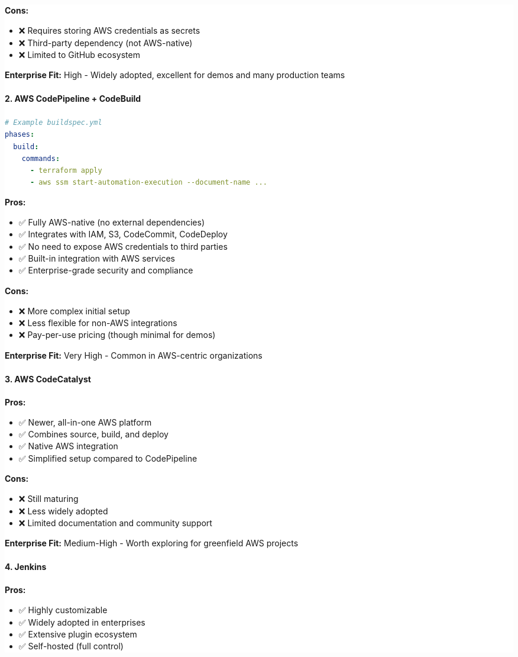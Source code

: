 **Cons:**

- ❌ Requires storing AWS credentials as secrets
- ❌ Third-party dependency (not AWS-native)
- ❌ Limited to GitHub ecosystem

**Enterprise Fit:** High - Widely adopted, excellent for demos and many production teams

#### 2. AWS CodePipeline + CodeBuild

```yaml
# Example buildspec.yml
phases:
  build:
    commands:
      - terraform apply
      - aws ssm start-automation-execution --document-name ...
```

**Pros:**

- ✅ Fully AWS-native (no external dependencies)
- ✅ Integrates with IAM, S3, CodeCommit, CodeDeploy
- ✅ No need to expose AWS credentials to third parties
- ✅ Built-in integration with AWS services
- ✅ Enterprise-grade security and compliance

**Cons:**

- ❌ More complex initial setup
- ❌ Less flexible for non-AWS integrations
- ❌ Pay-per-use pricing (though minimal for demos)

**Enterprise Fit:** Very High - Common in AWS-centric organizations

#### 3. AWS CodeCatalyst

**Pros:**

- ✅ Newer, all-in-one AWS platform
- ✅ Combines source, build, and deploy
- ✅ Native AWS integration
- ✅ Simplified setup compared to CodePipeline

**Cons:**

- ❌ Still maturing
- ❌ Less widely adopted
- ❌ Limited documentation and community support

**Enterprise Fit:** Medium-High - Worth exploring for greenfield AWS projects

#### 4. Jenkins

**Pros:**

- ✅ Highly customizable
- ✅ Widely adopted in enterprises
- ✅ Extensive plugin ecosystem
- ✅ Self-hosted (full control)
